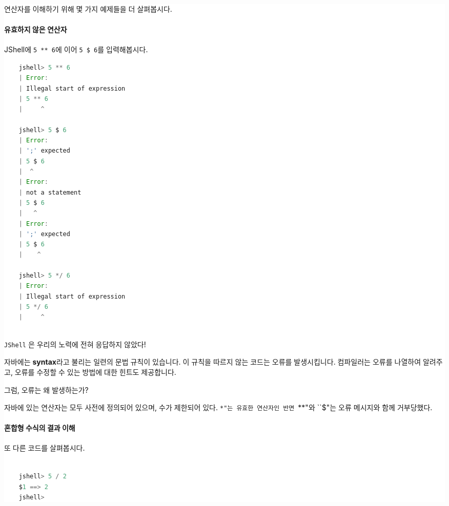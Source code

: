 연산자를 이해하기 위해 몇 가지 예제들을 더 살펴봅시다.

#### 유효하지 않은 연산자

 JShell에 ```5 ** 6```에 이어 ```5 $ 6```를 입력해봅시다.
 
```java
	jshell> 5 ** 6
	| Error:
	| Illegal start of expression
	| 5 ** 6
	|     ^

	jshell> 5 $ 6 
	| Error:
	| ';' expected
	| 5 $ 6
	|  ^
	| Error:
	| not a statement
	| 5 $ 6
	|   ^
	| Error:
	| ';' expected
	| 5 $ 6
	|    ^

	jshell> 5 */ 6
	| Error:
	| Illegal start of expression
	| 5 */ 6
	|     ^
	
```

```JShell``` 은 우리의 노력에 전혀 응답하지 않았다!

자바에는 **syntax**라고 불리는 일련의 문법 규칙이 있습니다. 이 규칙을 따르지 않는 코드는 오류를 발생시킵니다. 컴파일러는 오류를 나열하여 알려주고, 오류를 수정할 수 있는 방법에 대한 힌트도 제공합니다. 

그럼, 오류는 왜 발생하는가?

자바에 있는 연산자는 모두 사전에 정의되어 있으며, 수가 제한되어 있다. ``*"는 유효한 연산자인 반면 ``**"와 ``$"는 오류 메시지와 함께 거부당했다.

#### 혼합형 수식의 결과 이해

또 다른 코드를 살펴봅시다.

```java

	jshell> 5 / 2
	$1 ==> 2
	jshell>

```
